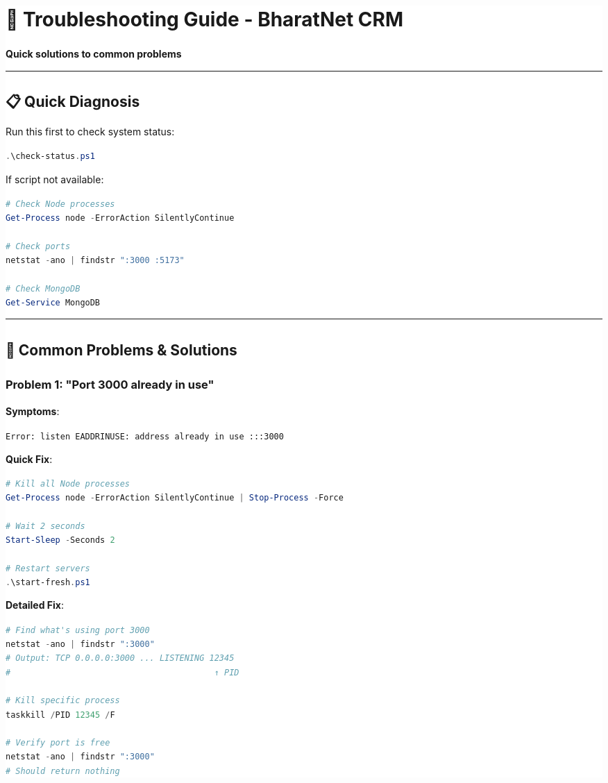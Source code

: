 # 🔧 Troubleshooting Guide - BharatNet CRM

**Quick solutions to common problems**

---

## 📋 Quick Diagnosis

Run this first to check system status:

```powershell
.\check-status.ps1
```

If script not available:

```powershell
# Check Node processes
Get-Process node -ErrorAction SilentlyContinue

# Check ports
netstat -ano | findstr ":3000 :5173"

# Check MongoDB
Get-Service MongoDB
```

---

## 🚨 Common Problems & Solutions

### Problem 1: "Port 3000 already in use"

**Symptoms**:

```
Error: listen EADDRINUSE: address already in use :::3000
```

**Quick Fix**:

```powershell
# Kill all Node processes
Get-Process node -ErrorAction SilentlyContinue | Stop-Process -Force

# Wait 2 seconds
Start-Sleep -Seconds 2

# Restart servers
.\start-fresh.ps1
```

**Detailed Fix**:

```powershell
# Find what's using port 3000
netstat -ano | findstr ":3000"
# Output: TCP 0.0.0.0:3000 ... LISTENING 12345
#                                         ↑ PID

# Kill specific process
taskkill /PID 12345 /F

# Verify port is free
netstat -ano | findstr ":3000"
# Should return nothing
```
